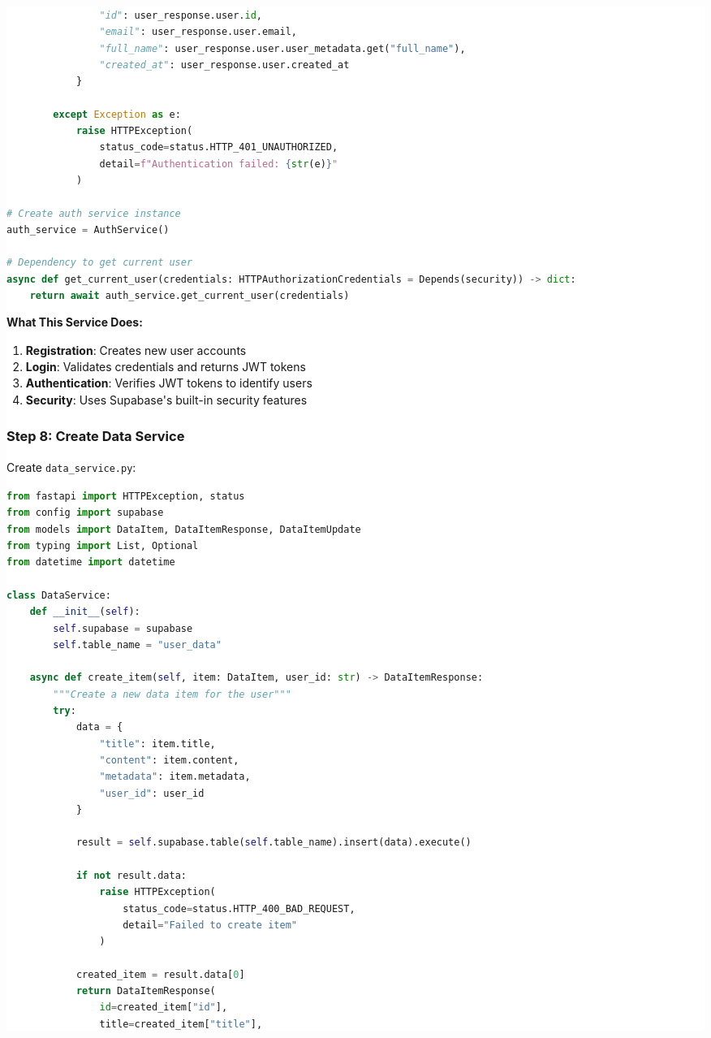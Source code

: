```python
                "id": user_response.user.id,
                "email": user_response.user.email,
                "full_name": user_response.user.user_metadata.get("full_name"),
                "created_at": user_response.user.created_at
            }
            
        except Exception as e:
            raise HTTPException(
                status_code=status.HTTP_401_UNAUTHORIZED,
                detail=f"Authentication failed: {str(e)}"
            )

# Create auth service instance
auth_service = AuthService()

# Dependency to get current user
async def get_current_user(credentials: HTTPAuthorizationCredentials = Depends(security)) -> dict:
    return await auth_service.get_current_user(credentials)
```

**What This Service Does:**
1. **Registration**: Creates new user accounts
2. **Login**: Validates credentials and returns JWT tokens
3. **Authentication**: Verifies JWT tokens to identify users
4. **Security**: Uses Supabase's built-in security features

### Step 8: Create Data Service

Create `data_service.py`:

```python
from fastapi import HTTPException, status
from config import supabase
from models import DataItem, DataItemResponse, DataItemUpdate
from typing import List, Optional
from datetime import datetime

class DataService:
    def __init__(self):
        self.supabase = supabase
        self.table_name = "user_data"

    async def create_item(self, item: DataItem, user_id: str) -> DataItemResponse:
        """Create a new data item for the user"""
        try:
            data = {
                "title": item.title,
                "content": item.content,
                "metadata": item.metadata,
                "user_id": user_id
            }
            
            result = self.supabase.table(self.table_name).insert(data).execute()
            
            if not result.data:
                raise HTTPException(
                    status_code=status.HTTP_400_BAD_REQUEST,
                    detail="Failed to create item"
                )
            
            created_item = result.data[0]
            return DataItemResponse(
                id=created_item["id"],
                title=created_item["title"],
```